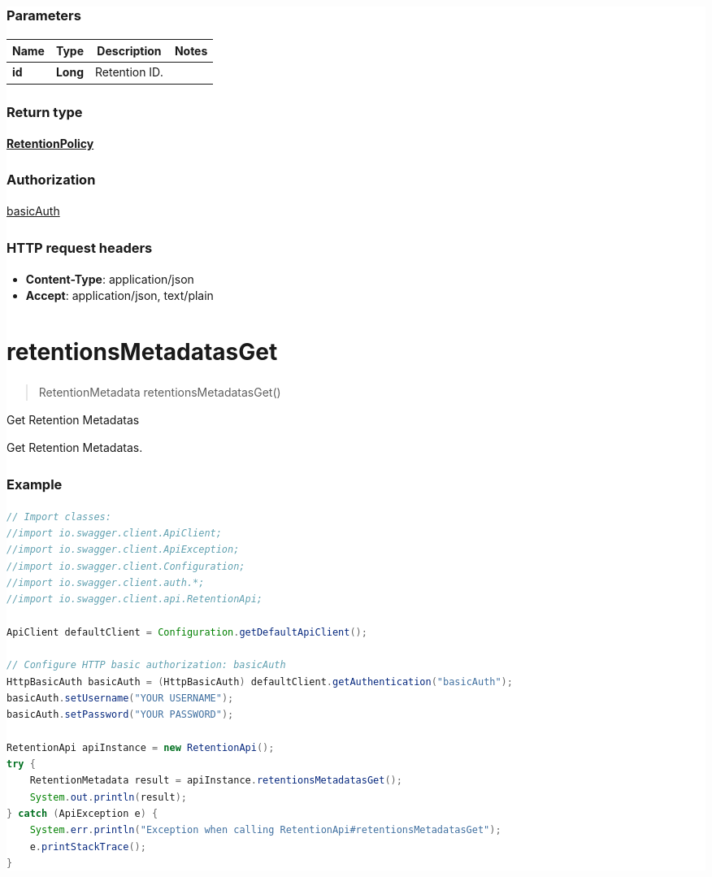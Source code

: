 ### Parameters

Name | Type | Description  | Notes
------------- | ------------- | ------------- | -------------
 **id** | **Long**| Retention ID. |

### Return type

[**RetentionPolicy**](RetentionPolicy.md)

### Authorization

[basicAuth](../README.md#basicAuth)

### HTTP request headers

 - **Content-Type**: application/json
 - **Accept**: application/json, text/plain

<a name="retentionsMetadatasGet"></a>
# **retentionsMetadatasGet**
> RetentionMetadata retentionsMetadatasGet()

Get Retention Metadatas

Get Retention Metadatas.

### Example
```java
// Import classes:
//import io.swagger.client.ApiClient;
//import io.swagger.client.ApiException;
//import io.swagger.client.Configuration;
//import io.swagger.client.auth.*;
//import io.swagger.client.api.RetentionApi;

ApiClient defaultClient = Configuration.getDefaultApiClient();

// Configure HTTP basic authorization: basicAuth
HttpBasicAuth basicAuth = (HttpBasicAuth) defaultClient.getAuthentication("basicAuth");
basicAuth.setUsername("YOUR USERNAME");
basicAuth.setPassword("YOUR PASSWORD");

RetentionApi apiInstance = new RetentionApi();
try {
    RetentionMetadata result = apiInstance.retentionsMetadatasGet();
    System.out.println(result);
} catch (ApiException e) {
    System.err.println("Exception when calling RetentionApi#retentionsMetadatasGet");
    e.printStackTrace();
}
```
